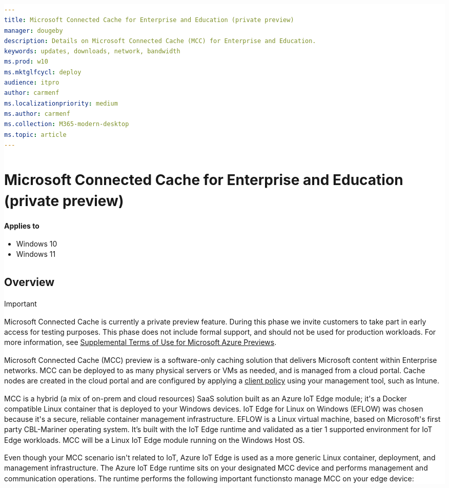 ```yaml
---
title: Microsoft Connected Cache for Enterprise and Education (private preview)
manager: dougeby
description: Details on Microsoft Connected Cache (MCC) for Enterprise and Education.
keywords: updates, downloads, network, bandwidth
ms.prod: w10
ms.mktglfcycl: deploy
audience: itpro
author: carmenf
ms.localizationpriority: medium
ms.author: carmenf
ms.collection: M365-modern-desktop
ms.topic: article
---
```


# Microsoft Connected Cache for Enterprise and Education (private preview)

**Applies to**

- Windows 10
- Windows 11

## Overview

> [!IMPORTANT]
> Microsoft Connected Cache is currently a private preview feature. During this phase we invite customers to take part in early access for testing purposes. This phase does not include formal support, and should not be used for production workloads. For more information, see [Supplemental Terms of Use for Microsoft Azure Previews](https://azure.microsoft.com/support/legal/preview-supplemental-terms/).

Microsoft Connected Cache (MCC) preview is a software-only caching solution that delivers Microsoft content within Enterprise networks. MCC can be deployed to as many physical servers or VMs as needed, and is managed from a cloud portal. Cache nodes are created in the cloud portal and are configured by applying a [client policy](/mem/intune/configuration/delivery-optimization-settings.md#local-server-caching) using your management tool, such as Intune.

MCC is a hybrid (a mix of on-prem and cloud resources) SaaS solution built as an Azure IoT Edge module; it's a Docker compatible Linux container that is deployed to your Windows devices. IoT Edge for Linux on Windows (EFLOW) was chosen because it's a secure, reliable container management infrastructure. EFLOW is a Linux virtual machine, based on Microsoft's first party CBL-Mariner operating system. It’s built with the IoT Edge runtime and validated as a tier 1 supported environment for IoT Edge workloads. MCC will be a Linux IoT Edge module running on the Windows Host OS.

Even though your MCC scenario isn't related to IoT, Azure IoT Edge is used as a more generic Linux container, deployment, and management infrastructure. The Azure IoT Edge runtime sits on your designated MCC device and performs management and communication operations. The runtime performs the following important functionsto manage MCC on your edge device: 
